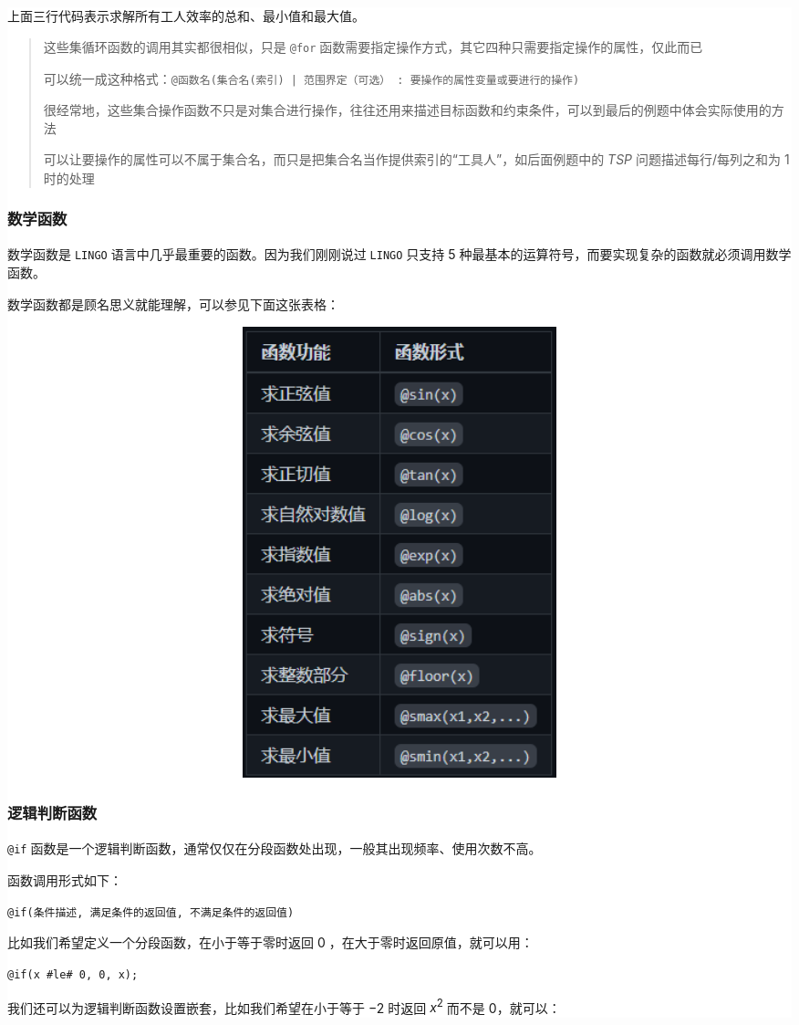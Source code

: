 上面三行代码表示求解所有工人效率的总和、最小值和最大值。

> 这些集循环函数的调用其实都很相似，只是 `@for` 函数需要指定操作方式，其它四种只需要指定操作的属性，仅此而已
> 
> 可以统一成这种格式：`@函数名(集合名(索引) | 范围界定（可选） : 要操作的属性变量或要进行的操作)`
> 
> 很经常地，这些集合操作函数不只是对集合进行操作，往往还用来描述目标函数和约束条件，可以到最后的例题中体会实际使用的方法
> 
> 可以让要操作的属性可以不属于集合名，而只是把集合名当作提供索引的“工具人”，如后面例题中的 $TSP$ 问题描述每行/每列之和为 $1$ 时的处理

### 数学函数

数学函数是 `LINGO` 语言中几乎最重要的函数。因为我们刚刚说过 `LINGO` 只支持 $5$ 种最基本的运算符号，而要实现复杂的函数就必须调用数学函数。

数学函数都是顾名思义就能理解，可以参见下面这张表格：

<center><img src = images/3.png width = 40%></center>

### 逻辑判断函数

`@if` 函数是一个逻辑判断函数，通常仅仅在分段函数处出现，一般其出现频率、使用次数不高。

函数调用形式如下：

```
@if(条件描述, 满足条件的返回值, 不满足条件的返回值)
```

比如我们希望定义一个分段函数，在小于等于零时返回 $0$ ，在大于零时返回原值，就可以用：

```
@if(x #le# 0, 0, x);
```

我们还可以为逻辑判断函数设置嵌套，比如我们希望在小于等于 $-2$ 时返回 $x^2$ 而不是 $0$，就可以：
